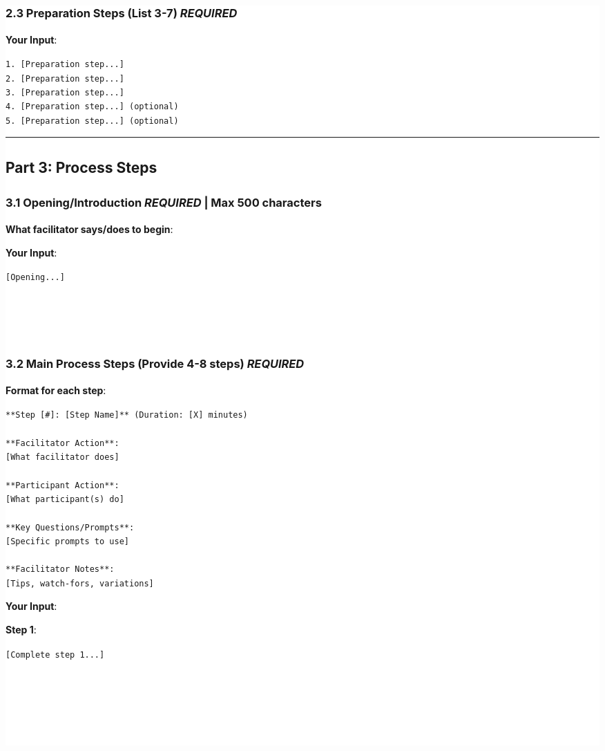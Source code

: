 ### 2.3 Preparation Steps (List 3-7) *REQUIRED*

**Your Input**:
```
1. [Preparation step...]
2. [Preparation step...]
3. [Preparation step...]
4. [Preparation step...] (optional)
5. [Preparation step...] (optional)
```

---

## Part 3: Process Steps

### 3.1 Opening/Introduction *REQUIRED* | Max 500 characters

**What facilitator says/does to begin**:

**Your Input**:
```
[Opening...]





```

### 3.2 Main Process Steps (Provide 4-8 steps) *REQUIRED*

**Format for each step**:
```
**Step [#]: [Step Name]** (Duration: [X] minutes)

**Facilitator Action**:
[What facilitator does]

**Participant Action**:
[What participant(s) do]

**Key Questions/Prompts**:
[Specific prompts to use]

**Facilitator Notes**:
[Tips, watch-fors, variations]
```

**Your Input**:

**Step 1**:
```
[Complete step 1...]







```
